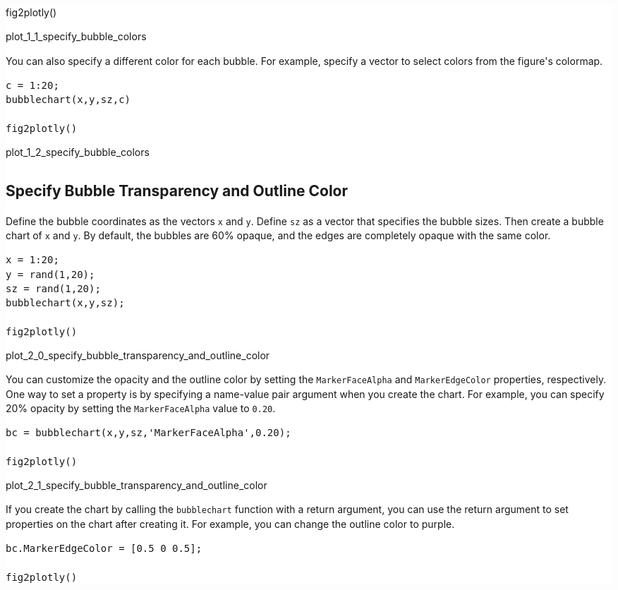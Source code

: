 fig2plotly()
</pre>

plot_1_1_specify_bubble_colors

You can also specify a different color for each bubble. For example, specify a vector to select colors from the figure's colormap.

<pre class="mcode">
c = 1:20;
bubblechart(x,y,sz,c)

fig2plotly()
</pre>

plot_1_2_specify_bubble_colors





## Specify Bubble Transparency and Outline Color

Define the bubble coordinates as the vectors `x` and `y`. Define `sz` as a vector that specifies the bubble sizes. Then create a bubble chart of `x` and `y`. By default, the bubbles are 60% opaque, and the edges are completely opaque with the same color. 

<pre class="mcode">
x = 1:20;
y = rand(1,20);
sz = rand(1,20);
bubblechart(x,y,sz);

fig2plotly()
</pre>

plot_2_0_specify_bubble_transparency_and_outline_color

You can customize the opacity and the outline color by setting the `MarkerFaceAlpha` and `MarkerEdgeColor` properties, respectively. One way to set a property is by specifying a name-value pair argument when you create the chart. For example, you can specify 20% opacity by setting the `MarkerFaceAlpha` value to `0.20`.

<pre class="mcode">
bc = bubblechart(x,y,sz,'MarkerFaceAlpha',0.20);

fig2plotly()
</pre>

plot_2_1_specify_bubble_transparency_and_outline_color

If you create the chart by calling the `bubblechart` function with a return argument, you can use the return argument to set properties on the chart after creating it. For example, you can change the outline color to purple.

<pre class="mcode">
bc.MarkerEdgeColor = [0.5 0 0.5];

fig2plotly()
</pre>
